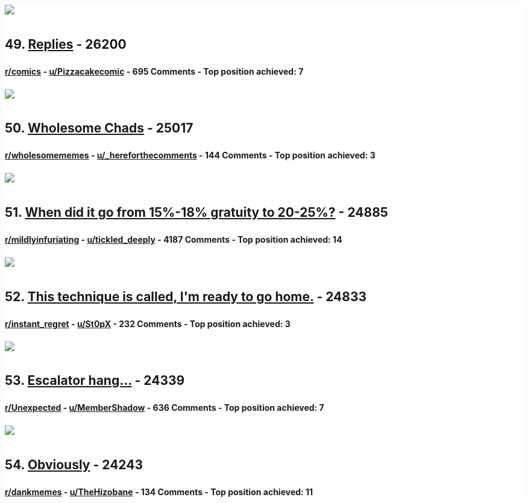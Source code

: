 <a href="https://v.redd.it/2mshrjfryir91"><img src="https://b.thumbs.redditmedia.com/3-6kKEoCjKj4IvqNTwmLEHNE_UbrOm7EqJOvwR2mq_w.jpg"></img></a>

## 49. [Replies](http://reddit.com/r/comics/comments/xugy9d/replies/) - 26200
#### [r/comics](http://reddit.com/r/comics) - [u/Pizzacakecomic](http://reddit.com/u/Pizzacakecomic) - 695 Comments - Top position achieved: 7

<a href="https://i.redd.it/k18jp558ukr91.png"><img src="https://b.thumbs.redditmedia.com/EhK3nQ1inii6pmVJbHwK-97gilzYj4i8ToMHLtdO-DY.jpg"></img></a>

## 50. [Wholesome Chads](http://reddit.com/r/wholesomememes/comments/xu9ve4/wholesome_chads/) - 25017
#### [r/wholesomememes](http://reddit.com/r/wholesomememes) - [u/_hereforthecomments](http://reddit.com/u/_hereforthecomments) - 144 Comments - Top position achieved: 3

<a href="https://i.redd.it/r5xlk5v4uir91.jpg"><img src="https://b.thumbs.redditmedia.com/DifkmigZFOmgm8nw4wpvi76mjGTdxPBPXv5kzkCkQHs.jpg"></img></a>

## 51. [When did it go from 15%-18% gratuity to 20-25%?](http://reddit.com/r/mildlyinfuriating/comments/xur3tx/when_did_it_go_from_1518_gratuity_to_2025/) - 24885
#### [r/mildlyinfuriating](http://reddit.com/r/mildlyinfuriating) - [u/tickled_deeply](http://reddit.com/u/tickled_deeply) - 4187 Comments - Top position achieved: 14

<a href="https://i.redd.it/rf1pl3leumr91.jpg"><img src="https://b.thumbs.redditmedia.com/cs98ZsBhVICr2j6rccJ3O--eGss0nJvbiMN6qnapChY.jpg"></img></a>

## 52. [This technique is called, I'm ready to go home.](http://reddit.com/r/instant_regret/comments/xucs6w/this_technique_is_called_im_ready_to_go_home/) - 24833
#### [r/instant_regret](http://reddit.com/r/instant_regret) - [u/St0pX](http://reddit.com/u/St0pX) - 232 Comments - Top position achieved: 3

<a href="https://i.imgur.com/1X0fO0s.gifv"><img src="https://b.thumbs.redditmedia.com/QFbSIp-NFtkX1tXow83S-QcFCoyIKkorwnRSxL5STpA.jpg"></img></a>

## 53. [Escalator hang...](http://reddit.com/r/Unexpected/comments/xuiwya/escalator_hang/) - 24339
#### [r/Unexpected](http://reddit.com/r/Unexpected) - [u/MemberShadow](http://reddit.com/u/MemberShadow) - 636 Comments - Top position achieved: 7

<a href="https://v.redd.it/evm7jnwaalr91"><img src="https://b.thumbs.redditmedia.com/W4ejFqI7T7eqOpFrGh25rLTnoVMS0KDrjm4pIuwXTJw.jpg"></img></a>

## 54. [Obviously](http://reddit.com/r/dankmemes/comments/xutqh4/obviously/) - 24243
#### [r/dankmemes](http://reddit.com/r/dankmemes) - [u/TheHizobane](http://reddit.com/u/TheHizobane) - 134 Comments - Top position achieved: 11
